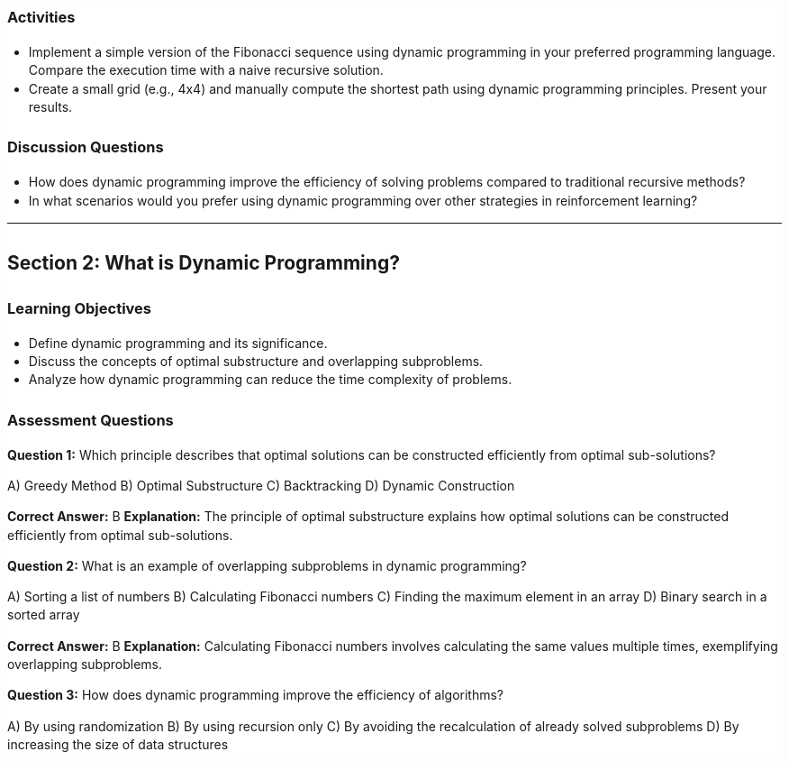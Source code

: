 ### Activities
- Implement a simple version of the Fibonacci sequence using dynamic programming in your preferred programming language. Compare the execution time with a naive recursive solution.
- Create a small grid (e.g., 4x4) and manually compute the shortest path using dynamic programming principles. Present your results.

### Discussion Questions
- How does dynamic programming improve the efficiency of solving problems compared to traditional recursive methods?
- In what scenarios would you prefer using dynamic programming over other strategies in reinforcement learning?

---

## Section 2: What is Dynamic Programming?

### Learning Objectives
- Define dynamic programming and its significance.
- Discuss the concepts of optimal substructure and overlapping subproblems.
- Analyze how dynamic programming can reduce the time complexity of problems.

### Assessment Questions

**Question 1:** Which principle describes that optimal solutions can be constructed efficiently from optimal sub-solutions?

  A) Greedy Method
  B) Optimal Substructure
  C) Backtracking
  D) Dynamic Construction

**Correct Answer:** B
**Explanation:** The principle of optimal substructure explains how optimal solutions can be constructed efficiently from optimal sub-solutions.

**Question 2:** What is an example of overlapping subproblems in dynamic programming?

  A) Sorting a list of numbers
  B) Calculating Fibonacci numbers
  C) Finding the maximum element in an array
  D) Binary search in a sorted array

**Correct Answer:** B
**Explanation:** Calculating Fibonacci numbers involves calculating the same values multiple times, exemplifying overlapping subproblems.

**Question 3:** How does dynamic programming improve the efficiency of algorithms?

  A) By using randomization
  B) By using recursion only
  C) By avoiding the recalculation of already solved subproblems
  D) By increasing the size of data structures
